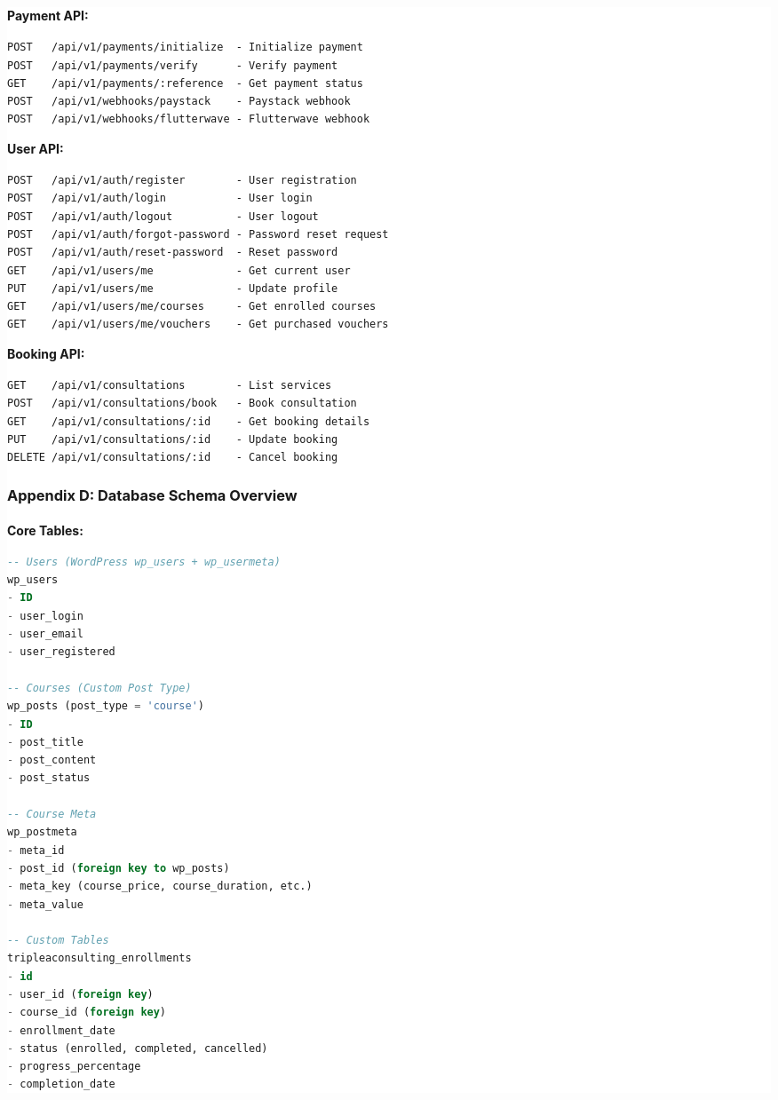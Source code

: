 **Payment API:**
```
POST   /api/v1/payments/initialize  - Initialize payment
POST   /api/v1/payments/verify      - Verify payment
GET    /api/v1/payments/:reference  - Get payment status
POST   /api/v1/webhooks/paystack    - Paystack webhook
POST   /api/v1/webhooks/flutterwave - Flutterwave webhook
```

**User API:**
```
POST   /api/v1/auth/register        - User registration
POST   /api/v1/auth/login           - User login
POST   /api/v1/auth/logout          - User logout
POST   /api/v1/auth/forgot-password - Password reset request
POST   /api/v1/auth/reset-password  - Reset password
GET    /api/v1/users/me             - Get current user
PUT    /api/v1/users/me             - Update profile
GET    /api/v1/users/me/courses     - Get enrolled courses
GET    /api/v1/users/me/vouchers    - Get purchased vouchers
```

**Booking API:**
```
GET    /api/v1/consultations        - List services
POST   /api/v1/consultations/book   - Book consultation
GET    /api/v1/consultations/:id    - Get booking details
PUT    /api/v1/consultations/:id    - Update booking
DELETE /api/v1/consultations/:id    - Cancel booking
```

### Appendix D: Database Schema Overview

**Core Tables:**

```sql
-- Users (WordPress wp_users + wp_usermeta)
wp_users
- ID
- user_login
- user_email
- user_registered

-- Courses (Custom Post Type)
wp_posts (post_type = 'course')
- ID
- post_title
- post_content
- post_status

-- Course Meta
wp_postmeta
- meta_id
- post_id (foreign key to wp_posts)
- meta_key (course_price, course_duration, etc.)
- meta_value

-- Custom Tables
tripleaconsulting_enrollments
- id
- user_id (foreign key)
- course_id (foreign key)
- enrollment_date
- status (enrolled, completed, cancelled)
- progress_percentage
- completion_date
```